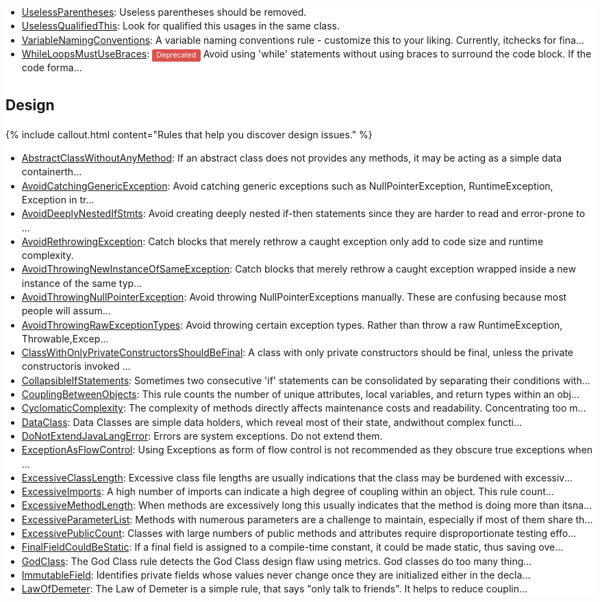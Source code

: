 *   [UselessParentheses](pmd_rules_java_codestyle.html#uselessparentheses): Useless parentheses should be removed.
*   [UselessQualifiedThis](pmd_rules_java_codestyle.html#uselessqualifiedthis): Look for qualified this usages in the same class.
*   [VariableNamingConventions](pmd_rules_java_codestyle.html#variablenamingconventions): A variable naming conventions rule - customize this to your liking.  Currently, itchecks for fina...
*   [WhileLoopsMustUseBraces](pmd_rules_java_codestyle.html#whileloopsmustusebraces): <span style="border-radius: 0.25em; color: #fff; padding: 0.2em 0.6em 0.3em; display: inline; background-color: #d9534f; font-size: 75%;">Deprecated</span> Avoid using 'while' statements without using braces to surround the code block. If the code forma...

## Design

{% include callout.html content="Rules that help you discover design issues." %}

*   [AbstractClassWithoutAnyMethod](pmd_rules_java_design.html#abstractclasswithoutanymethod): If an abstract class does not provides any methods, it may be acting as a simple data containerth...
*   [AvoidCatchingGenericException](pmd_rules_java_design.html#avoidcatchinggenericexception): Avoid catching generic exceptions such as NullPointerException, RuntimeException, Exception in tr...
*   [AvoidDeeplyNestedIfStmts](pmd_rules_java_design.html#avoiddeeplynestedifstmts): Avoid creating deeply nested if-then statements since they are harder to read and error-prone to ...
*   [AvoidRethrowingException](pmd_rules_java_design.html#avoidrethrowingexception): Catch blocks that merely rethrow a caught exception only add to code size and runtime complexity.
*   [AvoidThrowingNewInstanceOfSameException](pmd_rules_java_design.html#avoidthrowingnewinstanceofsameexception): Catch blocks that merely rethrow a caught exception wrapped inside a new instance of the same typ...
*   [AvoidThrowingNullPointerException](pmd_rules_java_design.html#avoidthrowingnullpointerexception): Avoid throwing NullPointerExceptions manually. These are confusing because most people will assum...
*   [AvoidThrowingRawExceptionTypes](pmd_rules_java_design.html#avoidthrowingrawexceptiontypes): Avoid throwing certain exception types. Rather than throw a raw RuntimeException, Throwable,Excep...
*   [ClassWithOnlyPrivateConstructorsShouldBeFinal](pmd_rules_java_design.html#classwithonlyprivateconstructorsshouldbefinal): A class with only private constructors should be final, unless the private constructoris invoked ...
*   [CollapsibleIfStatements](pmd_rules_java_design.html#collapsibleifstatements): Sometimes two consecutive 'if' statements can be consolidated by separating their conditions with...
*   [CouplingBetweenObjects](pmd_rules_java_design.html#couplingbetweenobjects): This rule counts the number of unique attributes, local variables, and return types within an obj...
*   [CyclomaticComplexity](pmd_rules_java_design.html#cyclomaticcomplexity): The complexity of methods directly affects maintenance costs and readability. Concentrating too m...
*   [DataClass](pmd_rules_java_design.html#dataclass): Data Classes are simple data holders, which reveal most of their state, andwithout complex functi...
*   [DoNotExtendJavaLangError](pmd_rules_java_design.html#donotextendjavalangerror): Errors are system exceptions. Do not extend them.
*   [ExceptionAsFlowControl](pmd_rules_java_design.html#exceptionasflowcontrol): Using Exceptions as form of flow control is not recommended as they obscure true exceptions when ...
*   [ExcessiveClassLength](pmd_rules_java_design.html#excessiveclasslength): Excessive class file lengths are usually indications that the class may be burdened with excessiv...
*   [ExcessiveImports](pmd_rules_java_design.html#excessiveimports): A high number of imports can indicate a high degree of coupling within an object. This rule count...
*   [ExcessiveMethodLength](pmd_rules_java_design.html#excessivemethodlength): When methods are excessively long this usually indicates that the method is doing more than itsna...
*   [ExcessiveParameterList](pmd_rules_java_design.html#excessiveparameterlist): Methods with numerous parameters are a challenge to maintain, especially if most of them share th...
*   [ExcessivePublicCount](pmd_rules_java_design.html#excessivepubliccount): Classes with large numbers of public methods and attributes require disproportionate testing effo...
*   [FinalFieldCouldBeStatic](pmd_rules_java_design.html#finalfieldcouldbestatic): If a final field is assigned to a compile-time constant, it could be made static, thus saving ove...
*   [GodClass](pmd_rules_java_design.html#godclass): The God Class rule detects the God Class design flaw using metrics. God classes do too many thing...
*   [ImmutableField](pmd_rules_java_design.html#immutablefield): Identifies private fields whose values never change once they are initialized either in the decla...
*   [LawOfDemeter](pmd_rules_java_design.html#lawofdemeter): The Law of Demeter is a simple rule, that says "only talk to friends". It helps to reduce couplin...